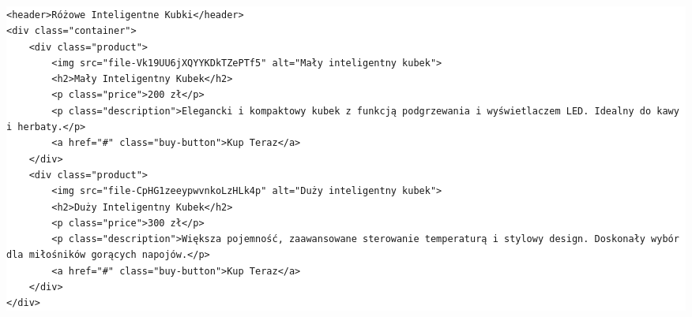     <header>Różowe Inteligentne Kubki</header>
    <div class="container">
        <div class="product">
            <img src="file-Vk19UU6jXQYYKDkTZePTf5" alt="Mały inteligentny kubek">
            <h2>Mały Inteligentny Kubek</h2>
            <p class="price">200 zł</p>
            <p class="description">Elegancki i kompaktowy kubek z funkcją podgrzewania i wyświetlaczem LED. Idealny do kawy i herbaty.</p>
            <a href="#" class="buy-button">Kup Teraz</a>
        </div>
        <div class="product">
            <img src="file-CpHG1zeeypwvnkoLzHLk4p" alt="Duży inteligentny kubek">
            <h2>Duży Inteligentny Kubek</h2>
            <p class="price">300 zł</p>
            <p class="description">Większa pojemność, zaawansowane sterowanie temperaturą i stylowy design. Doskonały wybór dla miłośników gorących napojów.</p>
            <a href="#" class="buy-button">Kup Teraz</a>
        </div>
    </div>
</body>
</html>
